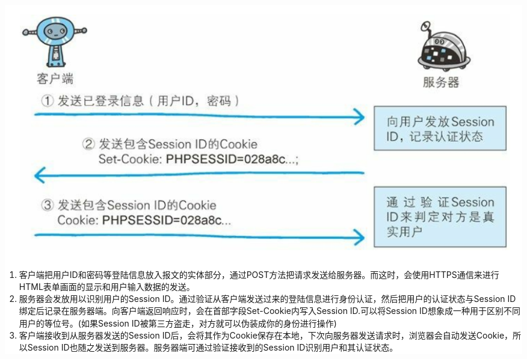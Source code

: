![Session管理及Cookie状态管理](./img/Session管理及Cookie状态管理.png)   
1. 客户端把用户ID和密码等登陆信息放入报文的实体部分，通过POST方法把请求发送给服务器。而这时，会使用HTTPS通信来进行HTML表单画面的显示和用户输入数据的发送。  
2. 服务器会发放用以识别用户的Session ID。通过验证从客户端发送过来的登陆信息进行身份认证，然后把用户的认证状态与Session ID绑定后记录在服务器端。向客户端返回响应时，会在首部字段Set-Cookie内写入Session ID.可以将Session ID想象成一种用于区别不同用户的等位号。(如果Session ID被第三方盗走，对方就可以伪装成你的身份进行操作)  
3. 客户端接收到从服务器发送的Session ID后，会将其作为Cookie保存在本地，下次向服务器发送请求时，浏览器会自动发送Cookie，所以Session ID也随之发送到服务器。服务器端可通过验证接收到的Session ID识别用户和其认证状态。